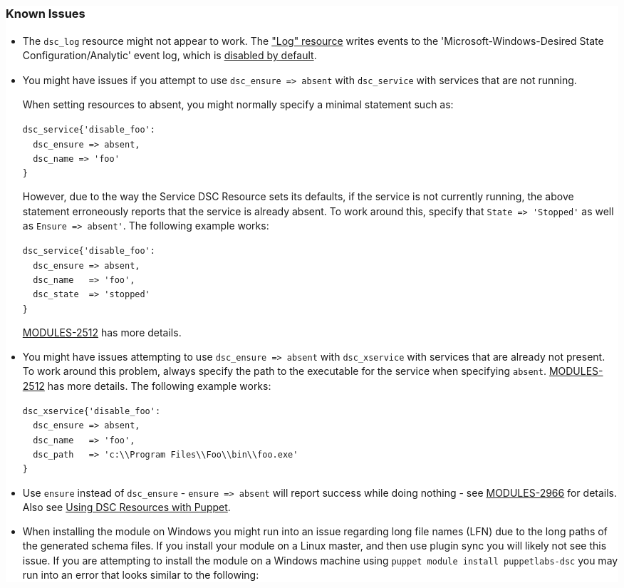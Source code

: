 ### Known Issues

- The `dsc_log` resource might not appear to work. The ["Log" resource](https://technet.microsoft.com/en-us/library/Dn282117.aspx) writes events to the 'Microsoft-Windows-Desired State Configuration/Analytic' event log, which is [disabled by default](https://technet.microsoft.com/en-us/library/Cc749492.aspx).

- You might have issues if you attempt to use `dsc_ensure => absent` with `dsc_service` with services that are not running.

  When setting resources to absent, you might normally specify a minimal statement such as:

  ~~~puppet
  dsc_service{'disable_foo':
    dsc_ensure => absent,
    dsc_name => 'foo'
  }
  ~~~

  However, due to the way the Service DSC Resource sets its defaults, if the service is not currently running, the above statement erroneously reports that the service is already absent. To work around this, specify that `State => 'Stopped'` as well as `Ensure => absent'`. The following example works:

  ~~~puppet
  dsc_service{'disable_foo':
    dsc_ensure => absent,
    dsc_name   => 'foo',
    dsc_state  => 'stopped'
  }
  ~~~

  [MODULES-2512](https://tickets.puppet.com/browse/MODULES-2512) has more details.

- You might have issues attempting to use `dsc_ensure => absent` with `dsc_xservice` with services that are already not present. To work around this problem, always specify the path to the executable for the service when specifying `absent`. [MODULES-2512](https://tickets.puppet.com/browse/MODULES-2512) has more details. The following example works:

  ~~~puppet
  dsc_xservice{'disable_foo':
    dsc_ensure => absent,
    dsc_name   => 'foo',
    dsc_path   => 'c:\\Program Files\\Foo\\bin\\foo.exe'
  }
  ~~~

- Use `ensure` instead of `dsc_ensure` - `ensure => absent` will report success while doing nothing - see [MODULES-2966](https://tickets.puppet.com/browse/MODULES-2966) for details. Also see [Using DSC Resources with Puppet](#using-dsc-resources-with-puppet).

- When installing the module on Windows you might run into an issue regarding long file names (LFN) due to the long paths of the generated schema files. If you install your module on a Linux master, and then use plugin sync you will likely not see this issue. If you are attempting to install the module on a Windows machine using `puppet module install puppetlabs-dsc` you may run into an error that looks similar to the following:
